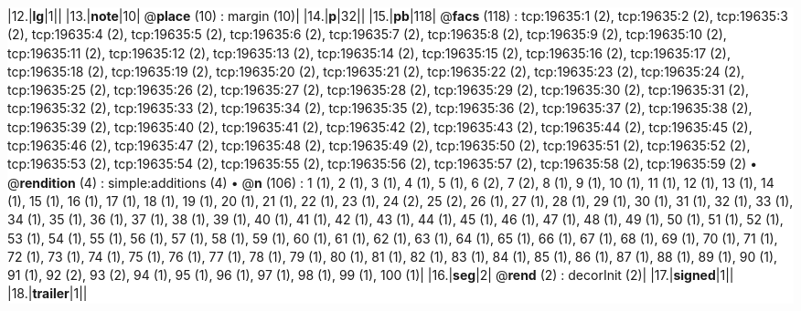 |12.|__lg__|1||
|13.|__note__|10| @__place__ (10) : margin (10)|
|14.|__p__|32||
|15.|__pb__|118| @__facs__ (118) : tcp:19635:1 (2), tcp:19635:2 (2), tcp:19635:3 (2), tcp:19635:4 (2), tcp:19635:5 (2), tcp:19635:6 (2), tcp:19635:7 (2), tcp:19635:8 (2), tcp:19635:9 (2), tcp:19635:10 (2), tcp:19635:11 (2), tcp:19635:12 (2), tcp:19635:13 (2), tcp:19635:14 (2), tcp:19635:15 (2), tcp:19635:16 (2), tcp:19635:17 (2), tcp:19635:18 (2), tcp:19635:19 (2), tcp:19635:20 (2), tcp:19635:21 (2), tcp:19635:22 (2), tcp:19635:23 (2), tcp:19635:24 (2), tcp:19635:25 (2), tcp:19635:26 (2), tcp:19635:27 (2), tcp:19635:28 (2), tcp:19635:29 (2), tcp:19635:30 (2), tcp:19635:31 (2), tcp:19635:32 (2), tcp:19635:33 (2), tcp:19635:34 (2), tcp:19635:35 (2), tcp:19635:36 (2), tcp:19635:37 (2), tcp:19635:38 (2), tcp:19635:39 (2), tcp:19635:40 (2), tcp:19635:41 (2), tcp:19635:42 (2), tcp:19635:43 (2), tcp:19635:44 (2), tcp:19635:45 (2), tcp:19635:46 (2), tcp:19635:47 (2), tcp:19635:48 (2), tcp:19635:49 (2), tcp:19635:50 (2), tcp:19635:51 (2), tcp:19635:52 (2), tcp:19635:53 (2), tcp:19635:54 (2), tcp:19635:55 (2), tcp:19635:56 (2), tcp:19635:57 (2), tcp:19635:58 (2), tcp:19635:59 (2)  •  @__rendition__ (4) : simple:additions (4)  •  @__n__ (106) : 1 (1), 2 (1), 3 (1), 4 (1), 5 (1), 6 (2), 7 (2), 8 (1), 9 (1), 10 (1), 11 (1), 12 (1), 13 (1), 14 (1), 15 (1), 16 (1), 17 (1), 18 (1), 19 (1), 20 (1), 21 (1), 22 (1), 23 (1), 24 (2), 25 (2), 26 (1), 27 (1), 28 (1), 29 (1), 30 (1), 31 (1), 32 (1), 33 (1), 34 (1), 35 (1), 36 (1), 37 (1), 38 (1), 39 (1), 40 (1), 41 (1), 42 (1), 43 (1), 44 (1), 45 (1), 46 (1), 47 (1), 48 (1), 49 (1), 50 (1), 51 (1), 52 (1), 53 (1), 54 (1), 55 (1), 56 (1), 57 (1), 58 (1), 59 (1), 60 (1), 61 (1), 62 (1), 63 (1), 64 (1), 65 (1), 66 (1), 67 (1), 68 (1), 69 (1), 70 (1), 71 (1), 72 (1), 73 (1), 74 (1), 75 (1), 76 (1), 77 (1), 78 (1), 79 (1), 80 (1), 81 (1), 82 (1), 83 (1), 84 (1), 85 (1), 86 (1), 87 (1), 88 (1), 89 (1), 90 (1), 91 (1), 92 (2), 93 (2), 94 (1), 95 (1), 96 (1), 97 (1), 98 (1), 99 (1), 100 (1)|
|16.|__seg__|2| @__rend__ (2) : decorInit (2)|
|17.|__signed__|1||
|18.|__trailer__|1||
